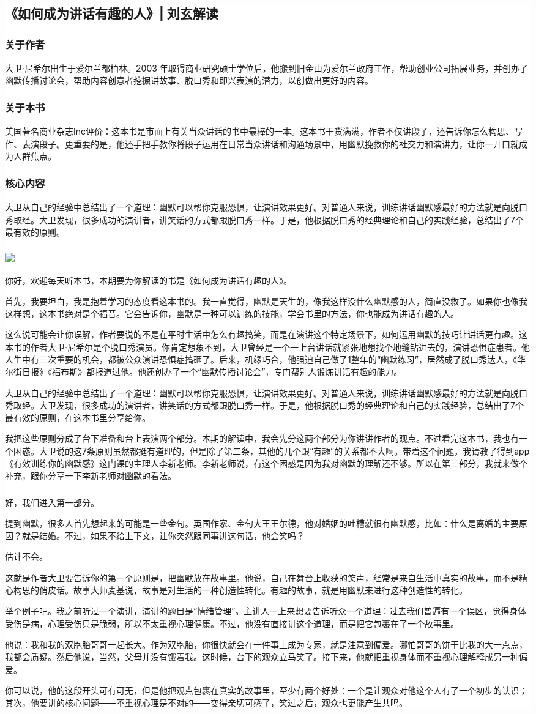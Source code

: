 ## 《如何成为讲话有趣的人》| 刘玄解读

### 关于作者

大卫·尼希尔出生于爱尔兰都柏林。2003 年取得商业研究硕士学位后，他搬到旧金山为爱尔兰政府工作，帮助创业公司拓展业务，并创办了幽默传播讨论会，帮助内容创意者挖掘讲故事、脱口秀和即兴表演的潜力，以创做出更好的内容。

### 关于本书

美国著名商业杂志Inc评价：这本书是市面上有关当众讲话的书中最棒的一本。这本书干货满满，作者不仅讲段子，还告诉你怎么构思、写作、表演段子。更重要的是，他还手把手教你将段子运用在日常当众讲话和沟通场景中，用幽默挽救你的社交力和演讲力，让你一开口就成为人群焦点。

### 核心内容

大卫从自己的经验中总结出了一个道理：幽默可以帮你克服恐惧，让演讲效果更好。对普通人来说，训练讲话幽默感最好的方法就是向脱口秀取经。大卫发现，很多成功的演讲者，讲笑话的方式都跟脱口秀一样。于是，他根据脱口秀的经典理论和自己的实践经验，总结出了7个最有效的原则。

###   

<img  src="https://piccdn3.umiwi.com/img/201907/23/201907231634038840497864.png" width="3375"/>



你好，欢迎每天听本书，本期要为你解读的书是《如何成为讲话有趣的人》。

首先，我要坦白，我是抱着学习的态度看这本书的。我一直觉得，幽默是天生的，像我这样没什么幽默感的人，简直没救了。如果你也像我这样想，这本书绝对是个福音。它会告诉你，幽默是一种可以训练的技能，学会书里的方法，你也能成为讲话有趣的人。

这么说可能会让你误解，作者要说的不是在平时生活中怎么有趣搞笑，而是在演讲这个特定场景下，如何运用幽默的技巧让讲话更有趣。这本书的作者大卫·尼希尔是个脱口秀演员。你肯定想象不到，大卫曾经是一个一上台讲话就紧张地想找个地缝钻进去的，演讲恐惧症患者。他人生中有三次重要的机会，都被公众演讲恐惧症搞砸了。后来，机缘巧合，他强迫自己做了1整年的“幽默练习”，居然成了脱口秀达人，《华尔街日报》《福布斯》都报道过他。他还创办了一个“幽默传播讨论会”，专门帮别人锻炼讲话有趣的能力。

大卫从自己的经验中总结出了一个道理：幽默可以帮你克服恐惧，让演讲效果更好。对普通人来说，训练讲话幽默感最好的方法就是向脱口秀取经。大卫发现，很多成功的演讲者，讲笑话的方式都跟脱口秀一样。于是，他根据脱口秀的经典理论和自己的实践经验，总结出了7个最有效的原则，在这本书里分享给你。

我把这些原则分成了台下准备和台上表演两个部分。本期的解读中，我会先分这两个部分为你讲讲作者的观点。不过看完这本书，我也有一个困惑。大卫说的这7条原则虽然都挺有道理的，但是除了第二条，其他的几个跟“有趣”的关系都不大啊。带着这个问题，我请教了得到app《有效训练你的幽默感》这门课的主理人李新老师。李新老师说，有这个困惑是因为我对幽默的理解还不够。所以在第三部分，我就来做个补充，跟你分享一下李新老师对幽默的看法。

###   



好，我们进入第一部分。

提到幽默，很多人首先想起来的可能是一些金句。英国作家、金句大王王尔德，他对婚姻的吐槽就很有幽默感，比如：什么是离婚的主要原因？就是结婚。不过，如果不给上下文，让你突然跟同事讲这句话，他会笑吗？

估计不会。

这就是作者大卫要告诉你的第一个原则是，把幽默放在故事里。他说，自己在舞台上收获的笑声，经常是来自生活中真实的故事，而不是精心构思的俏皮话。故事大师麦基说，故事是对生活的一种创造性转化。有趣的故事，就是用幽默来进行这种创造性的转化。

举个例子吧。我之前听过一个演讲，演讲的题目是“情绪管理”。主讲人一上来想要告诉听众一个道理：过去我们普遍有一个误区，觉得身体受伤是病，心理受伤只是脆弱，所以不太重视心理健康。不过，他没有直接讲这个道理，而是把它包裹在了一个故事里。

他说：我和我的双胞胎哥哥一起长大。作为双胞胎，你很快就会在一件事上成为专家，就是注意到偏爱。哪怕哥哥的饼干比我的大一点点，我都会质疑。然后他说，当然，父母并没有饿着我。这时候，台下的观众立马笑了。接下来，他就把重视身体而不重视心理解释成另一种偏爱。

你可以说，他的这段开头可有可无，但是他把观点包裹在真实的故事里，至少有两个好处：一个是让观众对他这个人有了一个初步的认识；其次，他要讲的核心问题——不重视心理是不对的——变得亲切可感了，笑过之后，观众也更能产生共鸣。
